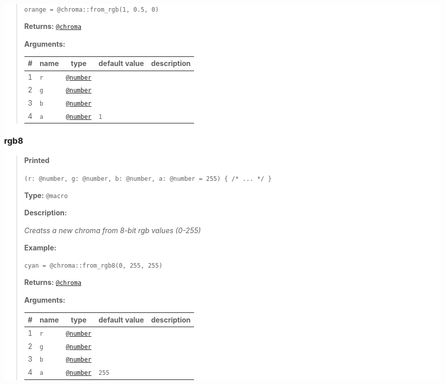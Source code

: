 >
>```spwn
>orange = @chroma::from_rgb(1, 0.5, 0)
>```
>
>
>**Returns:** 
>[`@chroma`](std-docs/chroma)
>
>**Arguments:**
>
>| # | name | type | default value | description |
>| - | ---- | ---- | ------------- | ----------- |
>| 1 | `r` | [`@number`](std-docs/number) | | |
>| 2 | `g` | [`@number`](std-docs/number) | | |
>| 3 | `b` | [`@number`](std-docs/number) | | |
>| 4 | `a` | [`@number`](std-docs/number) | `1` | |
>

### rgb8

>**Printed**
>
>```spwn
>(r: @number, g: @number, b: @number, a: @number = 255) { /* ... */ }
>```
>
>**Type:** `@macro`
>
>**Description:**
>
>_Creatss a new chroma from 8-bit rgb values (0-255)_
>
>**Example:**
>
>```spwn
>cyan = @chroma::from_rgb8(0, 255, 255)
>```
>
>
>**Returns:** 
>[`@chroma`](std-docs/chroma)
>
>**Arguments:**
>
>| # | name | type | default value | description |
>| - | ---- | ---- | ------------- | ----------- |
>| 1 | `r` | [`@number`](std-docs/number) | | |
>| 2 | `g` | [`@number`](std-docs/number) | | |
>| 3 | `b` | [`@number`](std-docs/number) | | |
>| 4 | `a` | [`@number`](std-docs/number) | `255` | |
>
